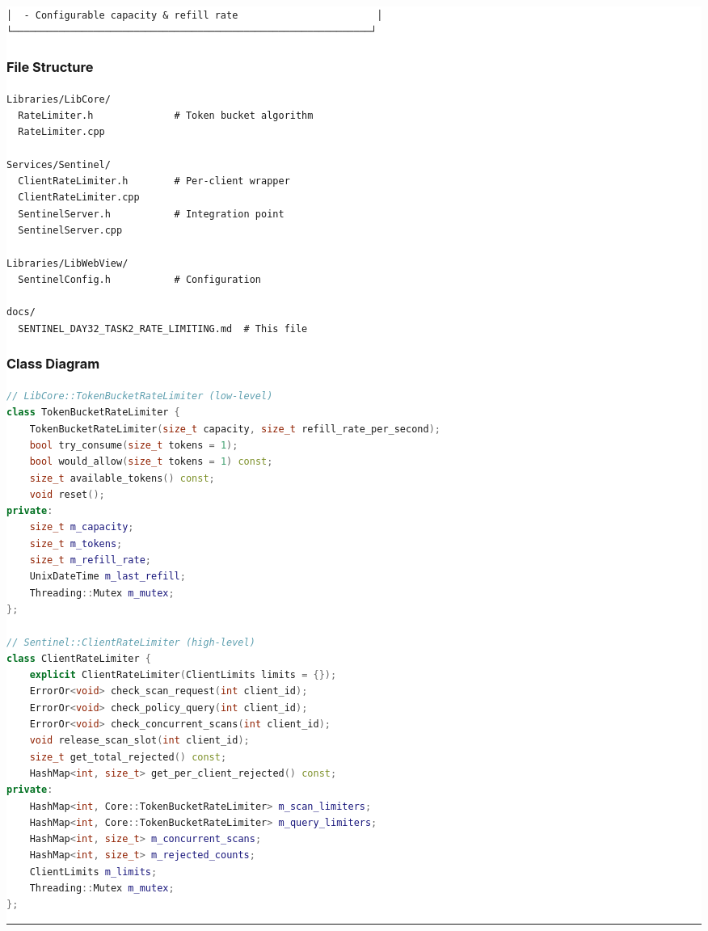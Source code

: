 ```
│  - Configurable capacity & refill rate                        │
└──────────────────────────────────────────────────────────────┘
```

### File Structure

```
Libraries/LibCore/
  RateLimiter.h              # Token bucket algorithm
  RateLimiter.cpp

Services/Sentinel/
  ClientRateLimiter.h        # Per-client wrapper
  ClientRateLimiter.cpp
  SentinelServer.h           # Integration point
  SentinelServer.cpp

Libraries/LibWebView/
  SentinelConfig.h           # Configuration

docs/
  SENTINEL_DAY32_TASK2_RATE_LIMITING.md  # This file
```

### Class Diagram

```cpp
// LibCore::TokenBucketRateLimiter (low-level)
class TokenBucketRateLimiter {
    TokenBucketRateLimiter(size_t capacity, size_t refill_rate_per_second);
    bool try_consume(size_t tokens = 1);
    bool would_allow(size_t tokens = 1) const;
    size_t available_tokens() const;
    void reset();
private:
    size_t m_capacity;
    size_t m_tokens;
    size_t m_refill_rate;
    UnixDateTime m_last_refill;
    Threading::Mutex m_mutex;
};

// Sentinel::ClientRateLimiter (high-level)
class ClientRateLimiter {
    explicit ClientRateLimiter(ClientLimits limits = {});
    ErrorOr<void> check_scan_request(int client_id);
    ErrorOr<void> check_policy_query(int client_id);
    ErrorOr<void> check_concurrent_scans(int client_id);
    void release_scan_slot(int client_id);
    size_t get_total_rejected() const;
    HashMap<int, size_t> get_per_client_rejected() const;
private:
    HashMap<int, Core::TokenBucketRateLimiter> m_scan_limiters;
    HashMap<int, Core::TokenBucketRateLimiter> m_query_limiters;
    HashMap<int, size_t> m_concurrent_scans;
    HashMap<int, size_t> m_rejected_counts;
    ClientLimits m_limits;
    Threading::Mutex m_mutex;
};
```

---